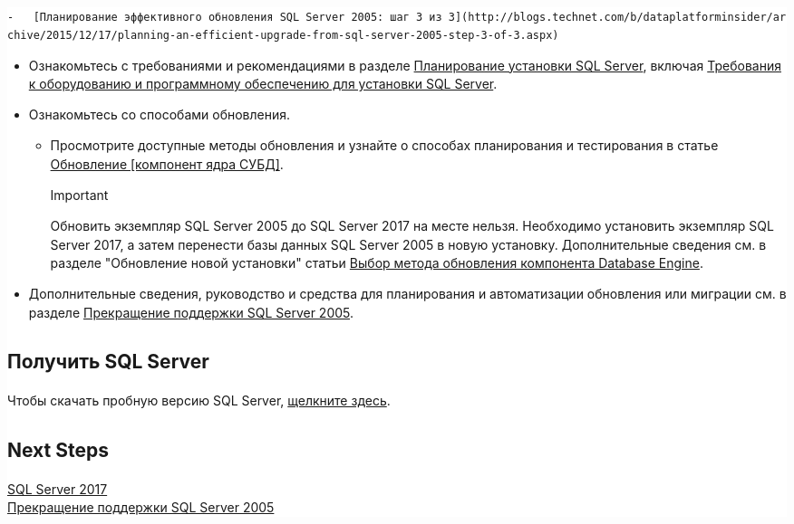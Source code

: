     -   [Планирование эффективного обновления SQL Server 2005: шаг 3 из 3](http://blogs.technet.com/b/dataplatforminsider/archive/2015/12/17/planning-an-efficient-upgrade-from-sql-server-2005-step-3-of-3.aspx)  
  
-   Ознакомьтесь с требованиями и рекомендациями в разделе [Планирование установки SQL Server](../../sql-server/install/planning-a-sql-server-installation.md), включая [Требования к оборудованию и программному обеспечению для установки SQL Server](../../sql-server/install/hardware-and-software-requirements-for-installing-sql-server.md).  
  
-   Ознакомьтесь со способами обновления.  
  
    -   Просмотрите доступные методы обновления и узнайте о способах планирования и тестирования в статье [Обновление [компонент ядра СУБД]](../../database-engine/install-windows/upgrade-database-engine.md).  
  
        > [!IMPORTANT]  
        >  Обновить экземпляр SQL Server 2005 до SQL Server 2017 на месте нельзя. Необходимо установить экземпляр SQL Server 2017, а затем перенести базы данных SQL Server 2005 в новую установку. Дополнительные сведения см. в разделе "Обновление новой установки" статьи [Выбор метода обновления компонента Database Engine](../../database-engine/install-windows/choose-a-database-engine-upgrade-method.md).  
   
  
-   Дополнительные сведения, руководство и средства для планирования и автоматизации обновления или миграции см. в разделе [Прекращение поддержки SQL Server 2005](http://www.microsoft.com/en-us/server-cloud/products/sql-server-2005/).  
  
## <a name="get-sql-server"></a>Получить SQL Server  
 Чтобы скачать пробную версию SQL Server, [щелкните здесь](http://www.microsoft.com/evalcenter/evaluate-sql-server-2016).  
  
## <a name="next-steps"></a>Next Steps  
 [SQL Server 2017](http://www.microsoft.com/sql-server/sql-server-2017)   
 [Прекращение поддержки SQL Server 2005](http://www.microsoft.com/en-us/server-cloud/products/sql-server-2005/)   
  
  
